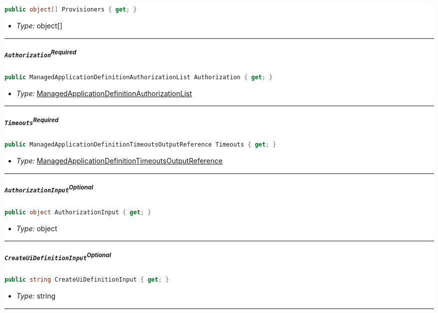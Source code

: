 ```csharp
public object[] Provisioners { get; }
```

- *Type:* object[]

---

##### `Authorization`<sup>Required</sup> <a name="Authorization" id="@cdktf/provider-azurerm.managedApplicationDefinition.ManagedApplicationDefinition.property.authorization"></a>

```csharp
public ManagedApplicationDefinitionAuthorizationList Authorization { get; }
```

- *Type:* <a href="#@cdktf/provider-azurerm.managedApplicationDefinition.ManagedApplicationDefinitionAuthorizationList">ManagedApplicationDefinitionAuthorizationList</a>

---

##### `Timeouts`<sup>Required</sup> <a name="Timeouts" id="@cdktf/provider-azurerm.managedApplicationDefinition.ManagedApplicationDefinition.property.timeouts"></a>

```csharp
public ManagedApplicationDefinitionTimeoutsOutputReference Timeouts { get; }
```

- *Type:* <a href="#@cdktf/provider-azurerm.managedApplicationDefinition.ManagedApplicationDefinitionTimeoutsOutputReference">ManagedApplicationDefinitionTimeoutsOutputReference</a>

---

##### `AuthorizationInput`<sup>Optional</sup> <a name="AuthorizationInput" id="@cdktf/provider-azurerm.managedApplicationDefinition.ManagedApplicationDefinition.property.authorizationInput"></a>

```csharp
public object AuthorizationInput { get; }
```

- *Type:* object

---

##### `CreateUiDefinitionInput`<sup>Optional</sup> <a name="CreateUiDefinitionInput" id="@cdktf/provider-azurerm.managedApplicationDefinition.ManagedApplicationDefinition.property.createUiDefinitionInput"></a>

```csharp
public string CreateUiDefinitionInput { get; }
```

- *Type:* string

---
